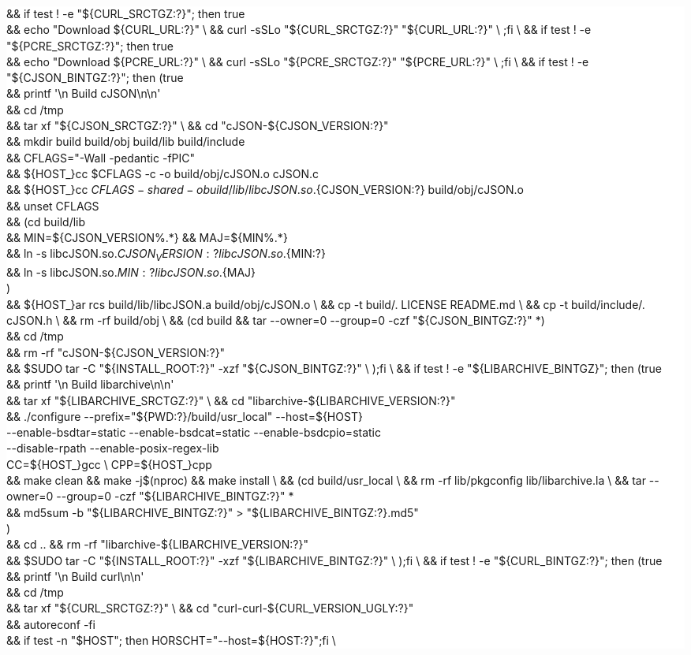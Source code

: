   && if test ! -e "${CURL_SRCTGZ:?}"; then true \
     && echo "Download ${CURL_URL:?}" \
     && curl -sSLo "${CURL_SRCTGZ:?}" "${CURL_URL:?}" \
     ;fi \
  && if test ! -e "${PCRE_SRCTGZ:?}"; then true \
     && echo "Download ${PCRE_URL:?}" \
     && curl -sSLo "${PCRE_SRCTGZ:?}" "${PCRE_URL:?}" \
     ;fi \
  && if test ! -e "${CJSON_BINTGZ:?}"; then (true \
     && printf '\n  Build cJSON\n\n' \
     && cd /tmp \
     && tar xf "${CJSON_SRCTGZ:?}" \
     && cd "cJSON-${CJSON_VERSION:?}" \
     && mkdir build build/obj build/lib build/include \
     && CFLAGS="-Wall -pedantic -fPIC" \
     && ${HOST_}cc $CFLAGS -c -o build/obj/cJSON.o cJSON.c \
     && ${HOST_}cc $CFLAGS -shared -o build/lib/libcJSON.so.${CJSON_VERSION:?} build/obj/cJSON.o \
     && unset CFLAGS \
     && (cd build/lib \
        && MIN=${CJSON_VERSION%.*} && MAJ=${MIN%.*} \
        && ln -s libcJSON.so.${CJSON_VERSION:?} libcJSON.so.${MIN:?} \
        && ln -s libcJSON.so.${MIN:?} libcJSON.so.${MAJ} \
        ) \
     && ${HOST_}ar rcs build/lib/libcJSON.a build/obj/cJSON.o \
     && cp -t build/. LICENSE README.md \
     && cp -t build/include/. cJSON.h \
     && rm -rf build/obj \
     && (cd build && tar --owner=0 --group=0 -czf "${CJSON_BINTGZ:?}" *) \
     && cd /tmp \
     && rm -rf "cJSON-${CJSON_VERSION:?}" \
     && $SUDO tar -C "${INSTALL_ROOT:?}" -xzf "${CJSON_BINTGZ:?}" \
     );fi \
  && if test ! -e "${LIBARCHIVE_BINTGZ}"; then (true \
     && printf '\n  Build libarchive\n\n' \
     && tar xf "${LIBARCHIVE_SRCTGZ:?}" \
     && cd "libarchive-${LIBARCHIVE_VERSION:?}" \
     && ./configure --prefix="${PWD:?}/build/usr_local" --host=${HOST} \
            --enable-bsdtar=static --enable-bsdcat=static --enable-bsdcpio=static \
            --disable-rpath --enable-posix-regex-lib \
            CC=${HOST_}gcc \
            CPP=${HOST_}cpp \
     && make clean && make -j$(nproc) && make install \
     && (cd build/usr_local \
        && rm -rf lib/pkgconfig lib/libarchive.la \
        && tar --owner=0 --group=0 -czf "${LIBARCHIVE_BINTGZ:?}" * \
        && md5sum -b "${LIBARCHIVE_BINTGZ:?}" > "${LIBARCHIVE_BINTGZ:?}.md5"  \
        ) \
     && cd .. && rm -rf "libarchive-${LIBARCHIVE_VERSION:?}" \
     && $SUDO tar -C "${INSTALL_ROOT:?}" -xzf "${LIBARCHIVE_BINTGZ:?}" \
     );fi \
  && if test ! -e "${CURL_BINTGZ:?}"; then (true \
     && printf '\n  Build curl\n\n' \
     && cd /tmp \
     && tar xf "${CURL_SRCTGZ:?}" \
     && cd "curl-curl-${CURL_VERSION_UGLY:?}" \
     && autoreconf -fi \
     && if test -n "$HOST"; then HORSCHT="--host=${HOST:?}";fi \